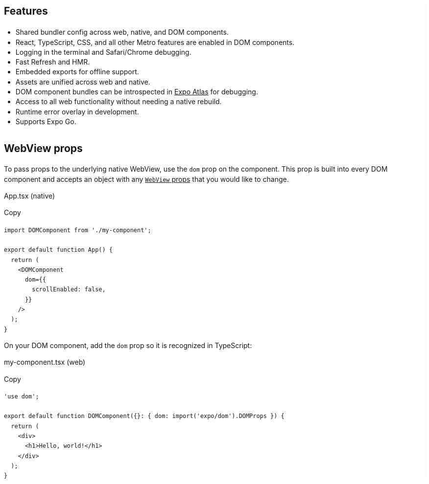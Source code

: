 Features
--------

* Shared bundler config across web, native, and DOM components.
* React, TypeScript, CSS, and all other Metro features are enabled in DOM components.
* Logging in the terminal and Safari/Chrome debugging.
* Fast Refresh and HMR.
* Embedded exports for offline support.
* Assets are unified across web and native.
* DOM component bundles can be introspected in [Expo Atlas](/guides/analyzing-bundles#analyzing-bundle-size-with-atlas) for debugging.
* Access to all web functionality without needing a native rebuild.
* Runtime error overlay in development.
* Supports Expo Go.

WebView props
-------------

To pass props to the underlying native WebView, use the `dom` prop on the component. This prop is built into every DOM component and accepts an object with any [`WebView` props](https://github.com/react-native-webview/react-native-webview/blob/master/docs/Reference.md) that you would like to change.

App.tsx (native)

Copy

```
import DOMComponent from './my-component';

export default function App() {
  return (
    <DOMComponent
      dom={{
        scrollEnabled: false,
      }}
    />
  );
}

```

On your DOM component, add the `dom` prop so it is recognized in TypeScript:

my-component.tsx (web)

Copy

```
'use dom';

export default function DOMComponent({}: { dom: import('expo/dom').DOMProps }) {
  return (
    <div>
      <h1>Hello, world!</h1>
    </div>
  );
}

```

